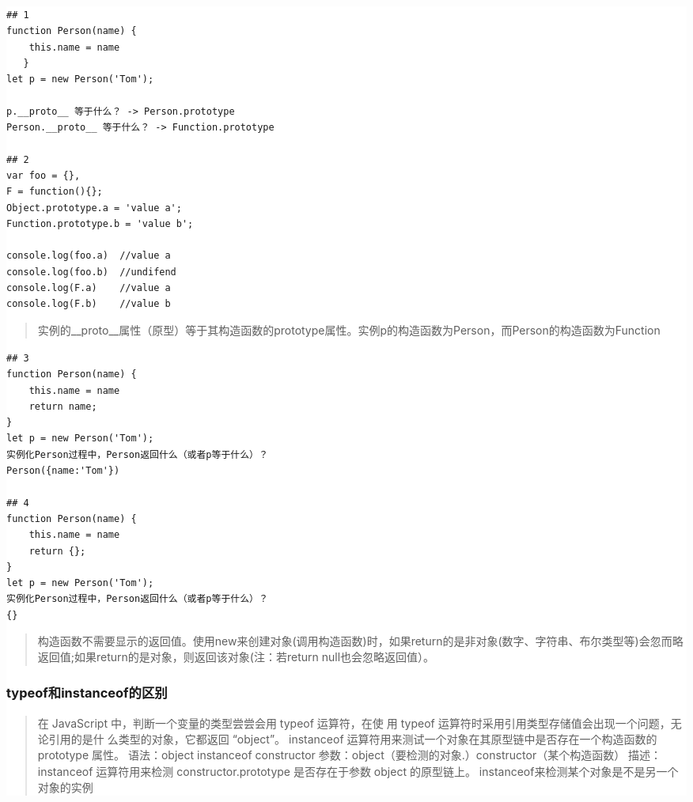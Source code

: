 
    ## 1
    function Person(name) {
        this.name = name
       }
    let p = new Person('Tom');

    p.__proto__ 等于什么？ -> Person.prototype
    Person.__proto__ 等于什么？ -> Function.prototype

    ## 2
    var foo = {},
    F = function(){};
    Object.prototype.a = 'value a';
    Function.prototype.b = 'value b';

    console.log(foo.a)  //value a 
    console.log(foo.b)  //undifend 
    console.log(F.a)    //value a  
    console.log(F.b)    //value b
> 实例的__proto__属性（原型）等于其构造函数的prototype属性。实例p的构造函数为Person，而Person的构造函数为Function

    ## 3
    function Person(name) {
        this.name = name
        return name;
    }
    let p = new Person('Tom');
    实例化Person过程中，Person返回什么（或者p等于什么）？
    Person({name:'Tom'})

    ## 4
    function Person(name) {
        this.name = name
        return {};
    }
    let p = new Person('Tom');
    实例化Person过程中，Person返回什么（或者p等于什么）？
    {}
> 构造函数不需要显示的返回值。使用new来创建对象(调用构造函数)时，如果return的是非对象(数字、字符串、布尔类型等)会忽而略返回值;如果return的是对象，则返回该对象(注：若return null也会忽略返回值）。

### typeof和instanceof的区别
>  在 JavaScript 中，判断一个变量的类型尝尝会用 typeof 运算符，在使
   用 typeof 运算符时采用引用类型存储值会出现一个问题，无论引用的是什
么类型的对象，它都返回 “object”。
   instanceof 运算符用来测试一个对象在其原型链中是否存在一个构造函数的 prototype 属性。
   语法：object instanceof constructor
   参数：object（要检测的对象.）constructor（某个构造函数）
   描述：instanceof 运算符用来检测 constructor.prototype 是否存在于参数 object 的原型链上。
   instanceof来检测某个对象是不是另一个对象的实例
